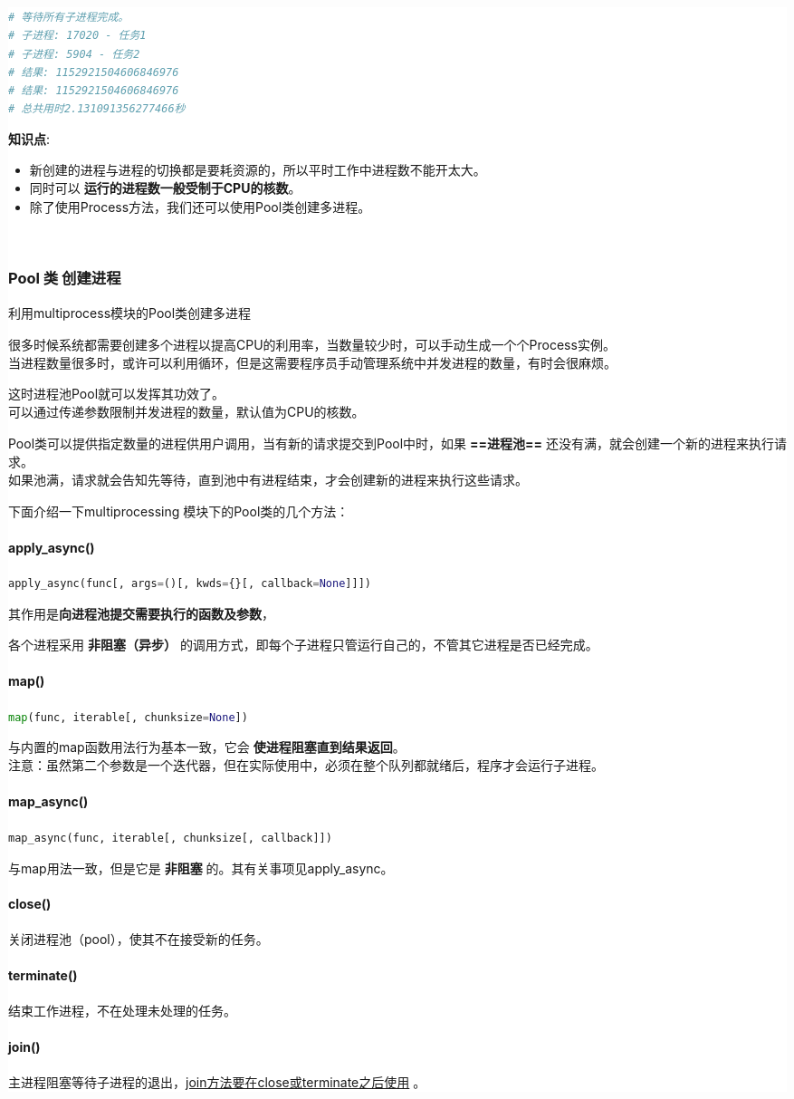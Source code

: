 ```py
# 等待所有子进程完成。
# 子进程: 17020 - 任务1
# 子进程: 5904 - 任务2
# 结果: 1152921504606846976
# 结果: 1152921504606846976
# 总共用时2.131091356277466秒
```

**知识点**:
- 新创建的进程与进程的切换都是要耗资源的，所以平时工作中进程数不能开太大。
- 同时可以 **运行的进程数一般受制于CPU的核数**。
- 除了使用Process方法，我们还可以使用Pool类创建多进程。
<br>

### Pool 类 创建进程
利用multiprocess模块的Pool类创建多进程

很多时候系统都需要创建多个进程以提高CPU的利用率，当数量较少时，可以手动生成一个个Process实例。<br>当进程数量很多时，或许可以利用循环，但是这需要程序员手动管理系统中并发进程的数量，有时会很麻烦。

这时进程池Pool就可以发挥其功效了。<br>可以通过传递参数限制并发进程的数量，默认值为CPU的核数。 

Pool类可以提供指定数量的进程供用户调用，当有新的请求提交到Pool中时，如果 **==进程池==** 还没有满，就会创建一个新的进程来执行请求。<br>如果池满，请求就会告知先等待，直到池中有进程结束，才会创建新的进程来执行这些请求。 

下面介绍一下multiprocessing 模块下的Pool类的几个方法：
#### apply_async()
```py
apply_async(func[, args=()[, kwds={}[, callback=None]]])
```
其作用是**向进程池提交需要执行的函数及参数**， 

各个进程采用 **非阻塞（异步）** 的调用方式，即每个子进程只管运行自己的，不管其它进程是否已经完成。

#### map()
```py
map(func, iterable[, chunksize=None])
```

与内置的map函数用法行为基本一致，它会 **使进程阻塞直到结果返回**。<br> 注意：虽然第二个参数是一个迭代器，但在实际使用中，必须在整个队列都就绪后，程序才会运行子进程。

#### map_async()
```py
map_async(func, iterable[, chunksize[, callback]])
```
与map用法一致，但是它是 **非阻塞** 的。其有关事项见apply_async。

#### close()
关闭进程池（pool），使其不在接受新的任务。

#### terminate()
结束工作进程，不在处理未处理的任务。

#### join()
主进程阻塞等待子进程的退出，<u>join方法要在close或terminate之后使用</u> 。

